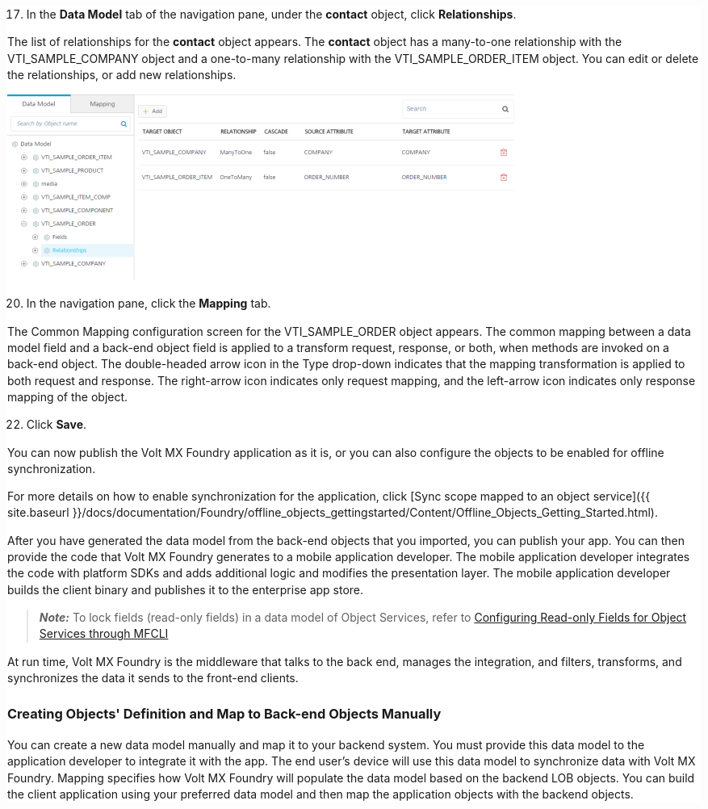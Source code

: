 17.  In the **Data Model** tab of the navigation pane, under the **contact** object, click **Relationships**.

The list of relationships for the **contact** object appears. The **contact** object has a many-to-one relationship with the VTI\_SAMPLE\_COMPANY object and a one-to-many relationship with the VTI\_SAMPLE\_ORDER\_ITEM object. You can edit or delete the relationships, or add new relationships.

![](../Resources/Images/ObjSrvcBtFrelationships_631x230.png)

20.  In the navigation pane, click the **Mapping** tab.

The Common Mapping configuration screen for the VTI\_SAMPLE\_ORDER object appears. The common mapping between a data model field and a back-end object field is applied to a transform request, response, or both, when methods are invoked on a back-end object. The double-headed arrow icon in the Type drop-down indicates that the mapping transformation is applied to both request and response. The right-arrow icon indicates only request mapping, and the left-arrow icon indicates only response mapping of the object.

22.  Click **Save**.

You can now publish the Volt MX Foundry application as it is, or you can also configure the objects to be enabled for offline synchronization.

For more details on how to enable synchronization for the application, click [Sync scope mapped to an object service]({{ site.baseurl }}/docs/documentation/Foundry/offline_objects_gettingstarted/Content/Offline_Objects_Getting_Started.html).

After you have generated the data model from the back-end objects that you imported, you can publish your app. You can then provide the code that Volt MX Foundry generates to a mobile application developer. The mobile application developer integrates the code with platform SDKs and adds additional logic and modifies the presentation layer. The mobile application developer builds the client binary and publishes it to the enterprise app store.

> **_Note:_** To lock fields (read-only fields) in a data model of Object Services, refer to [Configuring Read-only Fields for Object Services through MFCLI](../Lock_Unlock_Fields_ObjectServices_MFCLI.html)

At run time, Volt MX Foundry is the middleware that talks to the back end, manages the integration, and filters, transforms, and synchronizes the data it sends to the front-end clients.

### **Creating Objects' Definition and Map to Back-end Objects Manually**

You can create a new data model manually and map it to your backend system. You must provide this data model to the application developer to integrate it with the app. The end user’s device will use this data model to synchronize data with Volt MX Foundry. Mapping specifies how Volt MX Foundry will populate the data model based on the backend LOB objects. You can build the client application using your preferred data model and then map the application objects with the backend objects.
